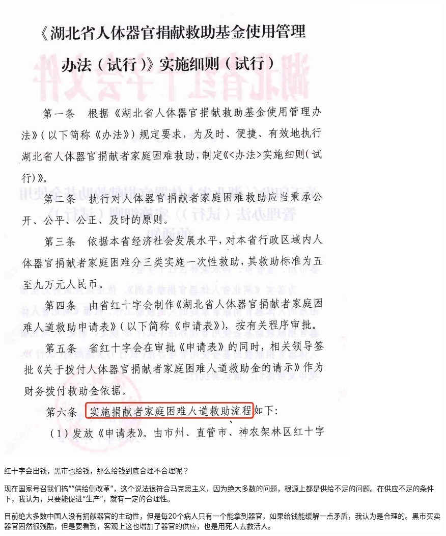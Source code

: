 ![](images/btnews/0001_0100/0011/media/image4.png)

红十字会出钱，黑市也给钱，那么给钱到底合理不合理呢？

现在国家号召我们搞“”供给侧改革”，这个说法很符合马克思主义，因为绝大多数的问题，根源上都是供给不足的问题。在供应不足的条件下，我认为，只要能促进“生产”，就有一定的合理性。

目前绝大多数中国人没有捐献器官的主动性，但是每20个病人只有一个能拿到器官，如果给钱能缓解一点矛盾，我认为是合理的。黑市买卖器官固然很残酷，但是要看到，客观上这也增加了器官的供应，也是用死人去救活人。
